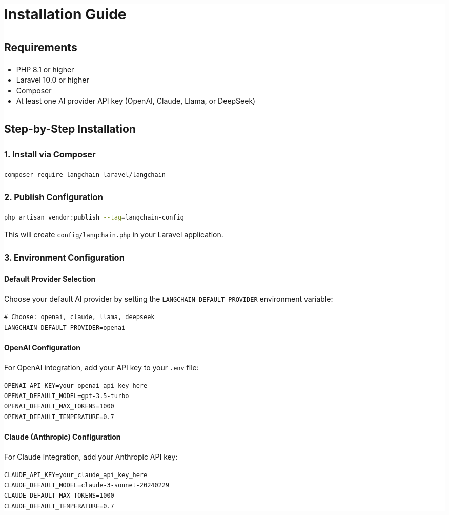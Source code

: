 # Installation Guide

## Requirements

- PHP 8.1 or higher
- Laravel 10.0 or higher
- Composer
- At least one AI provider API key (OpenAI, Claude, Llama, or DeepSeek)

## Step-by-Step Installation

### 1. Install via Composer

```bash
composer require langchain-laravel/langchain
```

### 2. Publish Configuration

```bash
php artisan vendor:publish --tag=langchain-config
```

This will create `config/langchain.php` in your Laravel application.

### 3. Environment Configuration

#### Default Provider Selection

Choose your default AI provider by setting the `LANGCHAIN_DEFAULT_PROVIDER` environment variable:

```env
# Choose: openai, claude, llama, deepseek
LANGCHAIN_DEFAULT_PROVIDER=openai
```

#### OpenAI Configuration

For OpenAI integration, add your API key to your `.env` file:

```env
OPENAI_API_KEY=your_openai_api_key_here
OPENAI_DEFAULT_MODEL=gpt-3.5-turbo
OPENAI_DEFAULT_MAX_TOKENS=1000
OPENAI_DEFAULT_TEMPERATURE=0.7
```

#### Claude (Anthropic) Configuration

For Claude integration, add your Anthropic API key:

```env
CLAUDE_API_KEY=your_claude_api_key_here
CLAUDE_DEFAULT_MODEL=claude-3-sonnet-20240229
CLAUDE_DEFAULT_MAX_TOKENS=1000
CLAUDE_DEFAULT_TEMPERATURE=0.7
```
